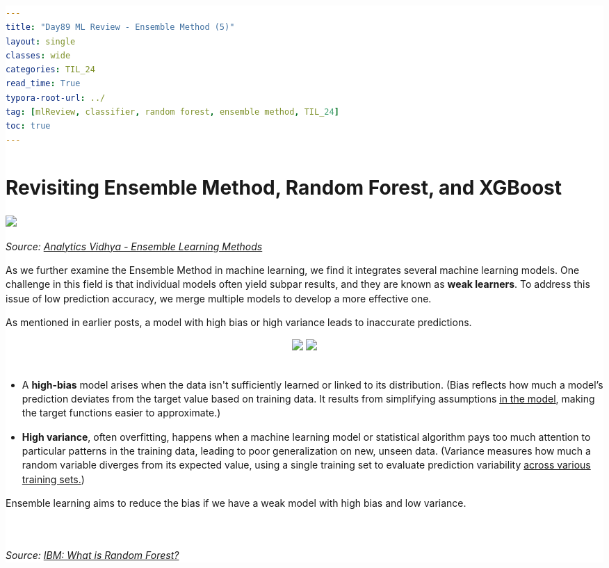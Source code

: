 ```yaml
---
title: "Day89 ML Review - Ensemble Method (5)"
layout: single
classes: wide
categories: TIL_24
read_time: True
typora-root-url: ../
tag: [mlReview, classifier, random forest, ensemble method, TIL_24]
toc: true 
---
```


# Revisiting Ensemble Method, Random Forest, and XGBoost

<img src="/blog/images/2024-10-11-TIL24_Day89/82E621C9-1573-455E-8D34-E0340B9F2D1B.jpeg">

<I>Source: [Analytics Vidhya - Ensemble Learning Methods](https://www.analyticsvidhya.com/blog/2023/01/ensemble-learning-methods-bagging-boosting-and-stacking/)</I>

As we further examine the Ensemble Method in machine learning, we find it integrates several machine learning models. One challenge in this field is that individual models often yield subpar results, and they are known as **weak learners**. To address this issue of low prediction accuracy, we merge multiple models to develop a more effective one.

As mentioned in earlier posts, a model with high bias or high variance leads to inaccurate predictions.

<center>
  <img src="/blog/images/2024-10-11-TIL24_Day89/image-20241012112953805.png" width="80%">
  <img src="/blog/images/2024-10-11-TIL24_Day89/image-20241012112959670.png" width="80%"> <br><Br>
</center>





- A **high-bias** model arises when the data isn't sufficiently learned or linked to its distribution. (Bias reflects how much a model’s prediction deviates from the target value based on training data. It results from simplifying assumptions <u>in the model</u>, making the target functions easier to approximate.)

- **High variance**, often overfitting, happens when a machine learning model or statistical algorithm pays too much attention to particular patterns in the training data, leading to poor generalization on new, unseen data. (Variance measures how much a random variable diverges from its expected value, using a single training set to evaluate prediction variability <u>across various training sets.</u>)



Ensemble learning aims to reduce the bias if we have a weak model with high bias and low variance. <br><br><Br>



<I>Source: [IBM: What is Random Forest?](https://www.ibm.com/topics/random-forest#:~:text=Random%20forest%20is%20a%20commonly,Decision%20trees)</I>
